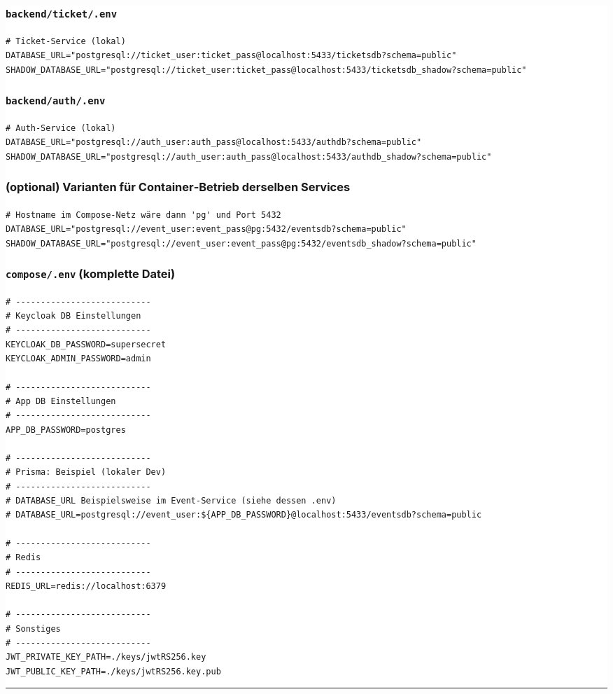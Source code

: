 ### `backend/ticket/.env`

```dotenv
# Ticket-Service (lokal)
DATABASE_URL="postgresql://ticket_user:ticket_pass@localhost:5433/ticketsdb?schema=public"
SHADOW_DATABASE_URL="postgresql://ticket_user:ticket_pass@localhost:5433/ticketsdb_shadow?schema=public"
```

### `backend/auth/.env`

```dotenv
# Auth-Service (lokal)
DATABASE_URL="postgresql://auth_user:auth_pass@localhost:5433/authdb?schema=public"
SHADOW_DATABASE_URL="postgresql://auth_user:auth_pass@localhost:5433/authdb_shadow?schema=public"
```

### (optional) Varianten für **Container‑Betrieb** derselben Services

```dotenv
# Hostname im Compose-Netz wäre dann 'pg' und Port 5432
DATABASE_URL="postgresql://event_user:event_pass@pg:5432/eventsdb?schema=public"
SHADOW_DATABASE_URL="postgresql://event_user:event_pass@pg:5432/eventsdb_shadow?schema=public"
```

### `compose/.env` (komplette Datei)

```dotenv
# ---------------------------
# Keycloak DB Einstellungen
# ---------------------------
KEYCLOAK_DB_PASSWORD=supersecret
KEYCLOAK_ADMIN_PASSWORD=admin

# ---------------------------
# App DB Einstellungen
# ---------------------------
APP_DB_PASSWORD=postgres

# ---------------------------
# Prisma: Beispiel (lokaler Dev)
# ---------------------------
# DATABASE_URL Beispielsweise im Event-Service (siehe dessen .env)
# DATABASE_URL=postgresql://event_user:${APP_DB_PASSWORD}@localhost:5433/eventsdb?schema=public

# ---------------------------
# Redis
# ---------------------------
REDIS_URL=redis://localhost:6379

# ---------------------------
# Sonstiges
# ---------------------------
JWT_PRIVATE_KEY_PATH=./keys/jwtRS256.key
JWT_PUBLIC_KEY_PATH=./keys/jwtRS256.key.pub
```

---
